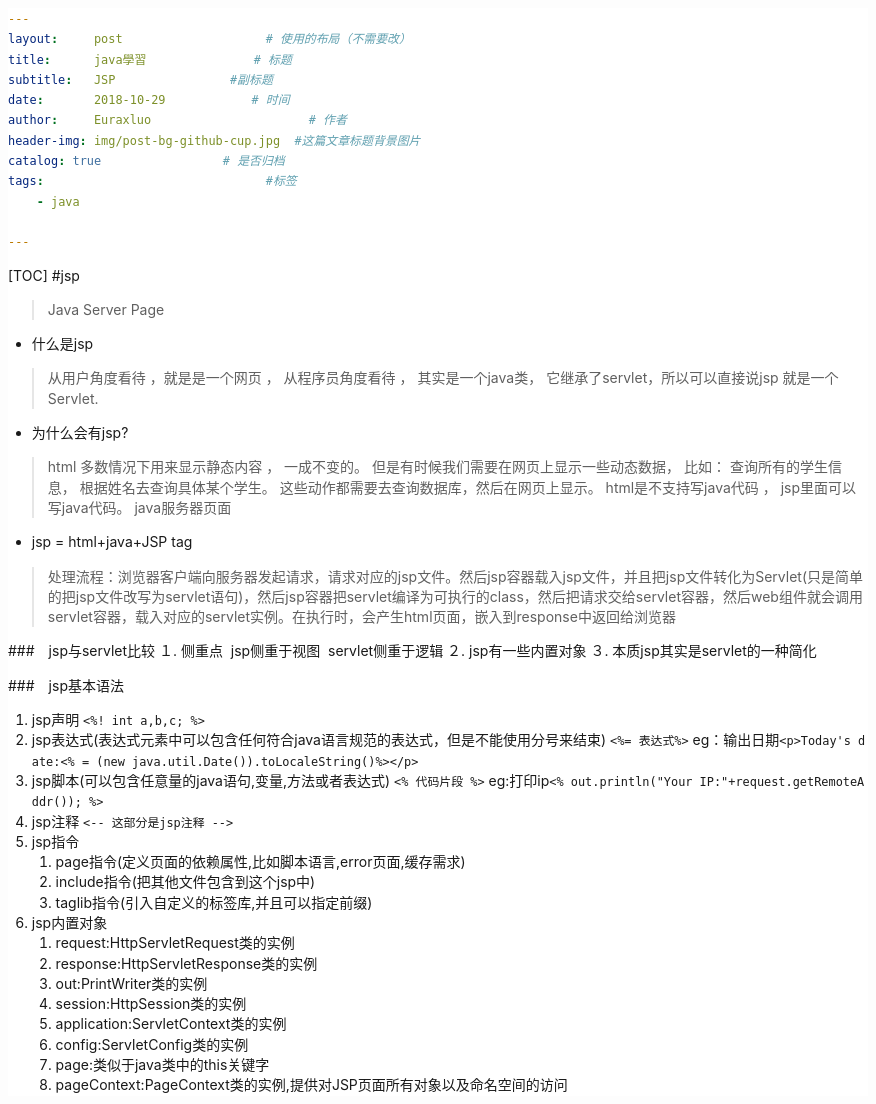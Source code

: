 ```yaml
---
layout:     post                    # 使用的布局（不需要改）
title:      java學習               # 标题 
subtitle:   JSP                #副标题
date:       2018-10-29            # 时间
author:     Euraxluo                      # 作者
header-img: img/post-bg-github-cup.jpg  #这篇文章标题背景图片
catalog: true                 # 是否归档
tags:                               #标签
    - java

---
```

[TOC]
#jsp

> Java Server Page 

* 什么是jsp

> 从用户角度看待 ，就是是一个网页 ， 从程序员角度看待 ， 其实是一个java类， 它继承了servlet，所以可以直接说jsp 就是一个Servlet.

* 为什么会有jsp?

> html 多数情况下用来显示静态内容 ， 一成不变的。 但是有时候我们需要在网页上显示一些动态数据， 比如： 查询所有的学生信息， 根据姓名去查询具体某个学生。  这些动作都需要去查询数据库，然后在网页上显示。 html是不支持写java代码  ， jsp里面可以写java代码。 
java服务器页面

* jsp = html+java+JSP tag

>处理流程：浏览器客户端向服务器发起请求，请求对应的jsp文件。然后jsp容器载入jsp文件，并且把jsp文件转化为Servlet(只是简单的把jsp文件改写为servlet语句)，然后jsp容器把servlet编译为可执行的class，然后把请求交给servlet容器，然后web组件就会调用servlet容器，载入对应的servlet实例。在执行时，会产生html页面，嵌入到response中返回给浏览器

###　jsp与servlet比较
１.	侧重点
​	jsp侧重于视图
​	servlet侧重于逻辑
２.	jsp有一些内置对象
３.	本质jsp其实是servlet的一种简化

###　jsp基本语法
1. jsp声明
`<%! int a,b,c; %>`
2. jsp表达式(表达式元素中可以包含任何符合java语言规范的表达式，但是不能使用分号来结束)
`<%= 表达式%>`
eg：输出日期`<p>Today's date:<% = (new java.util.Date()).toLocaleString()%></p>`
3. jsp脚本(可以包含任意量的java语句,变量,方法或者表达式)
`<% 代码片段 %>`
eg:打印ip`<% out.println("Your IP:"+request.getRemoteAddr()); %>`
4. jsp注释
`<-- 这部分是jsp注释 -->`
5. jsp指令
	1)	page指令(定义页面的依赖属性,比如脚本语言,error页面,缓存需求)
	2)	include指令(把其他文件包含到这个jsp中)
	3)	taglib指令(引入自定义的标签库,并且可以指定前缀)
6. jsp内置对象
	1)	request:HttpServletRequest类的实例
	2)	response:HttpServletResponse类的实例
	3)	out:PrintWriter类的实例
	4)	session:HttpSession类的实例
	5)	application:ServletContext类的实例
	6)	config:ServletConfig类的实例
	7)	page:类似于java类中的this关键字
	8)	pageContext:PageContext类的实例,提供对JSP页面所有对象以及命名空间的访问